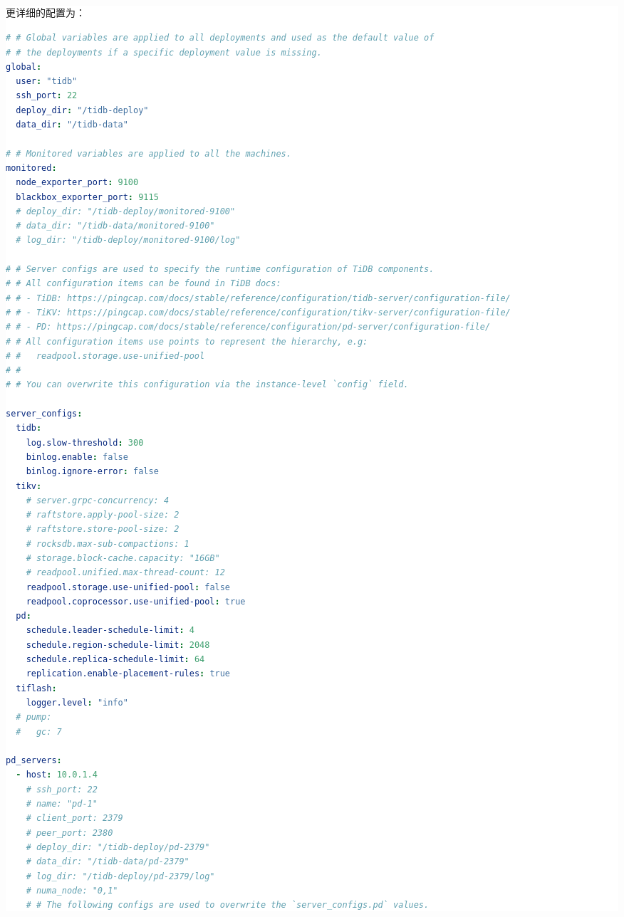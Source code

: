 更详细的配置为：

```yaml
# # Global variables are applied to all deployments and used as the default value of
# # the deployments if a specific deployment value is missing.
global:
  user: "tidb"
  ssh_port: 22
  deploy_dir: "/tidb-deploy"
  data_dir: "/tidb-data"

# # Monitored variables are applied to all the machines.
monitored:
  node_exporter_port: 9100
  blackbox_exporter_port: 9115
  # deploy_dir: "/tidb-deploy/monitored-9100"
  # data_dir: "/tidb-data/monitored-9100"
  # log_dir: "/tidb-deploy/monitored-9100/log"

# # Server configs are used to specify the runtime configuration of TiDB components.
# # All configuration items can be found in TiDB docs:
# # - TiDB: https://pingcap.com/docs/stable/reference/configuration/tidb-server/configuration-file/
# # - TiKV: https://pingcap.com/docs/stable/reference/configuration/tikv-server/configuration-file/
# # - PD: https://pingcap.com/docs/stable/reference/configuration/pd-server/configuration-file/
# # All configuration items use points to represent the hierarchy, e.g:
# #   readpool.storage.use-unified-pool
# #      
# # You can overwrite this configuration via the instance-level `config` field.

server_configs:
  tidb:
    log.slow-threshold: 300
    binlog.enable: false
    binlog.ignore-error: false
  tikv:
    # server.grpc-concurrency: 4
    # raftstore.apply-pool-size: 2
    # raftstore.store-pool-size: 2
    # rocksdb.max-sub-compactions: 1
    # storage.block-cache.capacity: "16GB"
    # readpool.unified.max-thread-count: 12
    readpool.storage.use-unified-pool: false
    readpool.coprocessor.use-unified-pool: true
  pd:
    schedule.leader-schedule-limit: 4
    schedule.region-schedule-limit: 2048
    schedule.replica-schedule-limit: 64
    replication.enable-placement-rules: true
  tiflash:
    logger.level: "info"
  # pump:
  #   gc: 7

pd_servers:
  - host: 10.0.1.4
    # ssh_port: 22
    # name: "pd-1"
    # client_port: 2379
    # peer_port: 2380
    # deploy_dir: "/tidb-deploy/pd-2379"
    # data_dir: "/tidb-data/pd-2379"
    # log_dir: "/tidb-deploy/pd-2379/log"
    # numa_node: "0,1"
    # # The following configs are used to overwrite the `server_configs.pd` values.
```